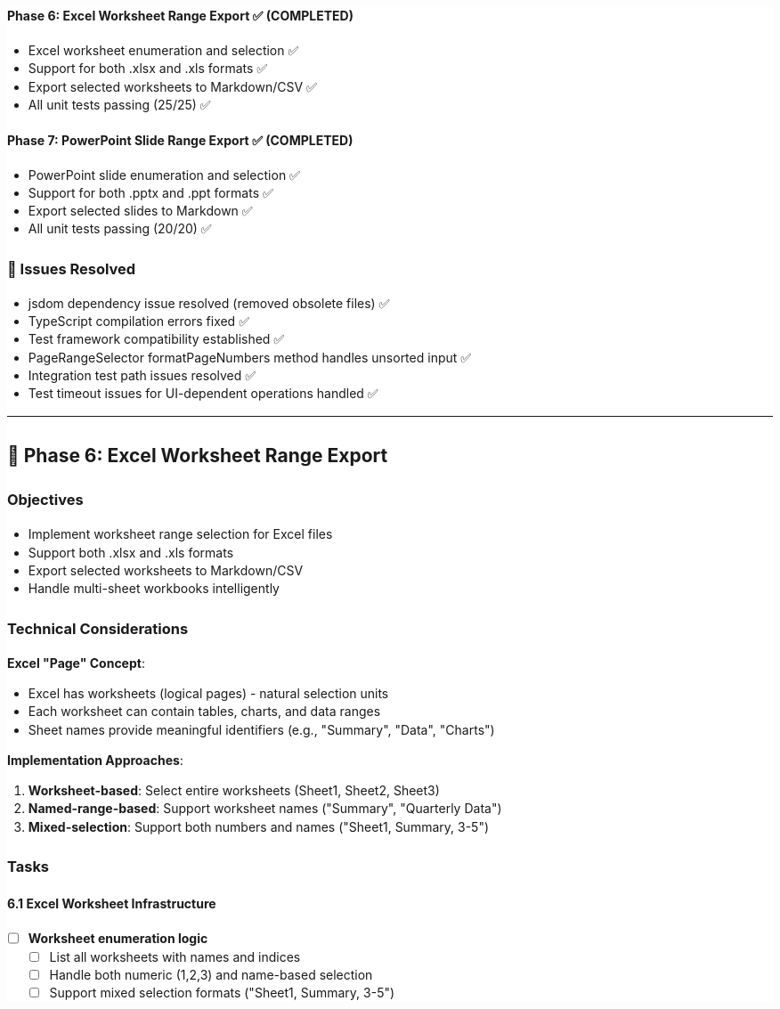 #### **Phase 6**: Excel Worksheet Range Export ✅ (COMPLETED)
- Excel worksheet enumeration and selection ✅
- Support for both .xlsx and .xls formats ✅
- Export selected worksheets to Markdown/CSV ✅
- All unit tests passing (25/25) ✅

#### **Phase 7**: PowerPoint Slide Range Export ✅ (COMPLETED)
- PowerPoint slide enumeration and selection ✅
- Support for both .pptx and .ppt formats ✅
- Export selected slides to Markdown ✅
- All unit tests passing (20/20) ✅

### 🚧 Issues Resolved
- jsdom dependency issue resolved (removed obsolete files) ✅
- TypeScript compilation errors fixed ✅
- Test framework compatibility established ✅
- PageRangeSelector formatPageNumbers method handles unsorted input ✅
- Integration test path issues resolved ✅
- Test timeout issues for UI-dependent operations handled ✅

---

## 🚀 Phase 6: Excel Worksheet Range Export

### Objectives
- Implement worksheet range selection for Excel files
- Support both .xlsx and .xls formats
- Export selected worksheets to Markdown/CSV
- Handle multi-sheet workbooks intelligently

### Technical Considerations
**Excel "Page" Concept**:
- Excel has worksheets (logical pages) - natural selection units
- Each worksheet can contain tables, charts, and data ranges
- Sheet names provide meaningful identifiers (e.g., "Summary", "Data", "Charts")

**Implementation Approaches**:
1. **Worksheet-based**: Select entire worksheets (Sheet1, Sheet2, Sheet3)
2. **Named-range-based**: Support worksheet names ("Summary", "Quarterly Data")
3. **Mixed-selection**: Support both numbers and names ("Sheet1, Summary, 3-5")

### Tasks

#### 6.1 Excel Worksheet Infrastructure
- [ ] **Worksheet enumeration logic**
  - [ ] List all worksheets with names and indices
  - [ ] Handle both numeric (1,2,3) and name-based selection
  - [ ] Support mixed selection formats ("Sheet1, Summary, 3-5")
